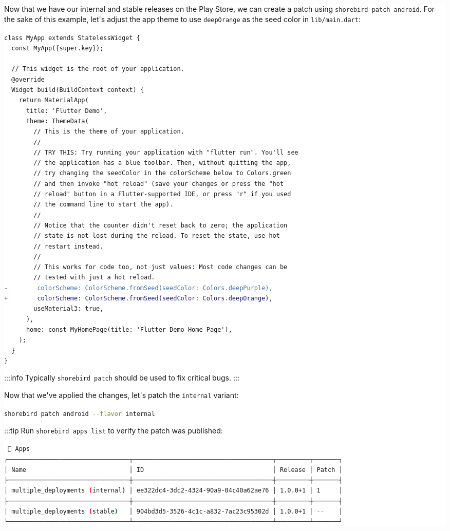 Now that we have our internal and stable releases on the Play Store, we can create a patch using `shorebird patch android`. For the sake of this example, let's adjust the app theme to use `deepOrange` as the seed color in `lib/main.dart`:

```diff
class MyApp extends StatelessWidget {
  const MyApp({super.key});

  // This widget is the root of your application.
  @override
  Widget build(BuildContext context) {
    return MaterialApp(
      title: 'Flutter Demo',
      theme: ThemeData(
        // This is the theme of your application.
        //
        // TRY THIS: Try running your application with "flutter run". You'll see
        // the application has a blue toolbar. Then, without quitting the app,
        // try changing the seedColor in the colorScheme below to Colors.green
        // and then invoke "hot reload" (save your changes or press the "hot
        // reload" button in a Flutter-supported IDE, or press "r" if you used
        // the command line to start the app).
        //
        // Notice that the counter didn't reset back to zero; the application
        // state is not lost during the reload. To reset the state, use hot
        // restart instead.
        //
        // This works for code too, not just values: Most code changes can be
        // tested with just a hot reload.
-        colorScheme: ColorScheme.fromSeed(seedColor: Colors.deepPurple),
+        colorScheme: ColorScheme.fromSeed(seedColor: Colors.deepOrange),
        useMaterial3: true,
      ),
      home: const MyHomePage(title: 'Flutter Demo Home Page'),
    );
  }
}
```

:::info
Typically `shorebird patch` should be used to fix critical bugs.
:::

Now that we've applied the changes, let's patch the `internal` variant:

```sh
shorebird patch android --flavor internal
```

:::tip
Run `shorebird apps list` to verify the patch was published:

```sh
 📱 Apps
┌─────────────────────────────────┬──────────────────────────────────────┬─────────┬───────┐
│ Name                            │ ID                                   │ Release │ Patch │
├─────────────────────────────────┼──────────────────────────────────────┼─────────┼───────┤
│ multiple_deployments (internal) │ ee322dc4-3dc2-4324-90a9-04c40a62ae76 │ 1.0.0+1 │ 1     │
├─────────────────────────────────┼──────────────────────────────────────┼─────────┼───────┤
│ multiple_deployments (stable)   │ 904bd3d5-3526-4c1c-a832-7ac23c95302d │ 1.0.0+1 │ --    │
└─────────────────────────────────┴──────────────────────────────────────┴─────────┴───────┘
```
